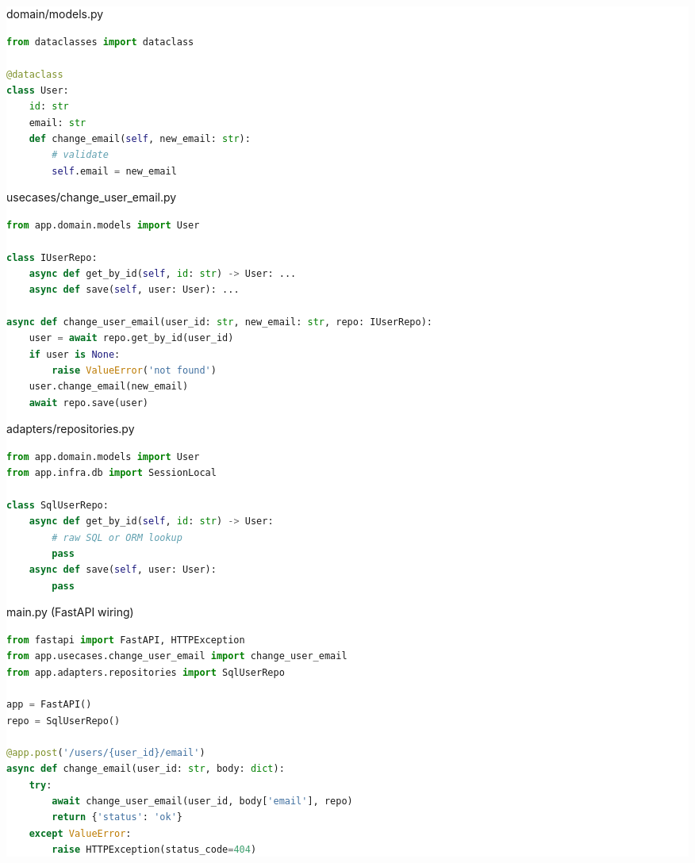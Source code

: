 domain/models.py

```py
from dataclasses import dataclass

@dataclass
class User:
    id: str
    email: str
    def change_email(self, new_email: str):
        # validate
        self.email = new_email
```

usecases/change_user_email.py

```py
from app.domain.models import User

class IUserRepo:
    async def get_by_id(self, id: str) -> User: ...
    async def save(self, user: User): ...

async def change_user_email(user_id: str, new_email: str, repo: IUserRepo):
    user = await repo.get_by_id(user_id)
    if user is None:
        raise ValueError('not found')
    user.change_email(new_email)
    await repo.save(user)
```

adapters/repositories.py

```py
from app.domain.models import User
from app.infra.db import SessionLocal

class SqlUserRepo:
    async def get_by_id(self, id: str) -> User:
        # raw SQL or ORM lookup
        pass
    async def save(self, user: User):
        pass
```

main.py (FastAPI wiring)

```py
from fastapi import FastAPI, HTTPException
from app.usecases.change_user_email import change_user_email
from app.adapters.repositories import SqlUserRepo

app = FastAPI()
repo = SqlUserRepo()

@app.post('/users/{user_id}/email')
async def change_email(user_id: str, body: dict):
    try:
        await change_user_email(user_id, body['email'], repo)
        return {'status': 'ok'}
    except ValueError:
        raise HTTPException(status_code=404)
```
